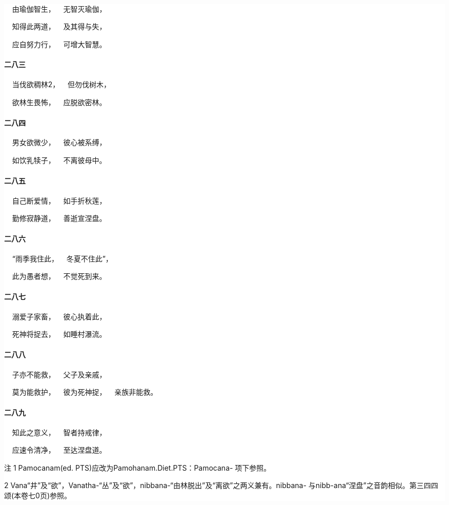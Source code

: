 &nbsp;&nbsp;&nbsp;&nbsp;由瑜伽智生，&nbsp;&nbsp;&nbsp;&nbsp;无智灭瑜伽，

&nbsp;&nbsp;&nbsp;&nbsp;知得此两道，&nbsp;&nbsp;&nbsp;&nbsp;及其得与失，

&nbsp;&nbsp;&nbsp;&nbsp;应自努力行，&nbsp;&nbsp;&nbsp;&nbsp;可增大智慧。

#### 二八三 

&nbsp;&nbsp;&nbsp;&nbsp;当伐欲稠林2，&nbsp;&nbsp;&nbsp;&nbsp;但勿伐树木，

&nbsp;&nbsp;&nbsp;&nbsp;欲林生畏怖，&nbsp;&nbsp;&nbsp;&nbsp;应脱欲密林。

#### 二八四 

&nbsp;&nbsp;&nbsp;&nbsp;男女欲微少，&nbsp;&nbsp;&nbsp;&nbsp;彼心被系缚，

&nbsp;&nbsp;&nbsp;&nbsp;如饮乳犊子，&nbsp;&nbsp;&nbsp;&nbsp;不离彼母中。

#### 二八五 

&nbsp;&nbsp;&nbsp;&nbsp;自己断爱情，&nbsp;&nbsp;&nbsp;&nbsp;如手折秋莲，

&nbsp;&nbsp;&nbsp;&nbsp;勤修寂静道，&nbsp;&nbsp;&nbsp;&nbsp;善逝宣涅盘。

#### 二八六 

&nbsp;&nbsp;&nbsp;&nbsp;“雨季我住此，&nbsp;&nbsp;&nbsp;&nbsp;冬夏不住此”，

&nbsp;&nbsp;&nbsp;&nbsp;此为愚者想，&nbsp;&nbsp;&nbsp;&nbsp;不觉死到来。

#### 二八七 

&nbsp;&nbsp;&nbsp;&nbsp;溺爱子家畜，&nbsp;&nbsp;&nbsp;&nbsp;彼心执着此，

&nbsp;&nbsp;&nbsp;&nbsp;死神将捉去，&nbsp;&nbsp;&nbsp;&nbsp;如睡村瀑流。

#### 二八八 

&nbsp;&nbsp;&nbsp;&nbsp;子亦不能救，&nbsp;&nbsp;&nbsp;&nbsp;父子及亲戚，

&nbsp;&nbsp;&nbsp;&nbsp;莫为能救护，&nbsp;&nbsp;&nbsp;&nbsp;彼为死神捉，&nbsp;&nbsp;&nbsp;&nbsp;亲族非能救。

#### 二八九 

&nbsp;&nbsp;&nbsp;&nbsp;知此之意义，&nbsp;&nbsp;&nbsp;&nbsp;智者持戒律，

&nbsp;&nbsp;&nbsp;&nbsp;应速令清净，&nbsp;&nbsp;&nbsp;&nbsp;至达涅盘道。

注 1 Pamocanam(ed. PTS)应改为Pamohanam.Diet.PTS：Pamocana- 项下参照。

2 Vana“井”及“欲”，Vanatha-“丛”及“欲”，nibbana-“由林脱出”及“离欲”之两义兼有。nibbana- 与nibb-ana“涅盘”之音韵相似。第三四四颂(本卷七0页)参照。